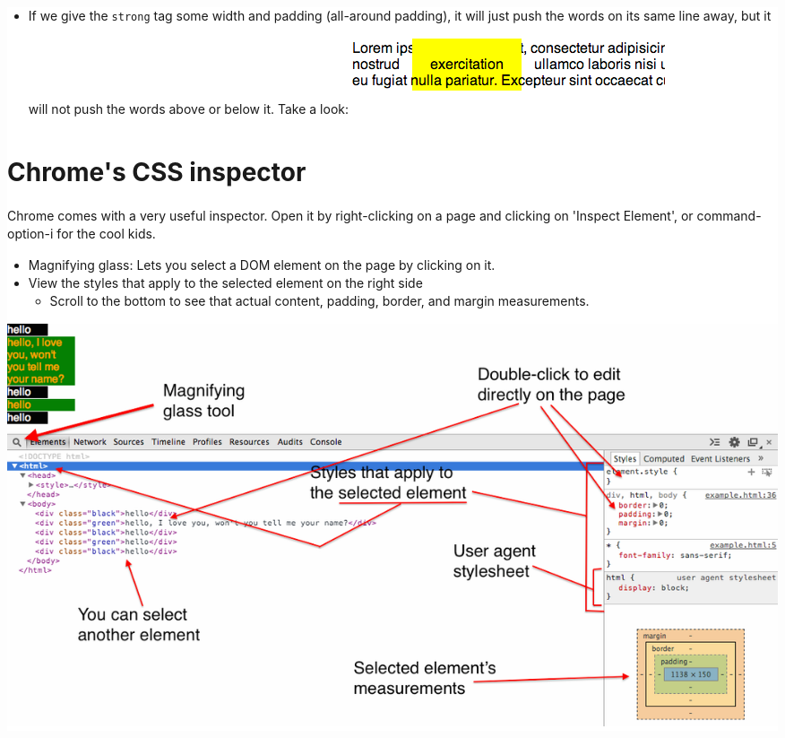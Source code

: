   - If we give the `strong` tag some width and padding (all-around padding), it will just push the words on its same line away, but it will not push the words above or below it. Take a look:
    ![inline](./inline.png)

# Chrome's CSS inspector

Chrome comes with a very useful inspector. Open it by right-clicking on a page and clicking on 'Inspect Element', or command-option-i for the cool kids.

- Magnifying glass: Lets you select a DOM element on the page by clicking on it.
- View the styles that apply to the selected element on the right side
  - Scroll to the bottom to see that actual content, padding, border, and margin measurements.

![Chrome inspector](./inspector.png)







